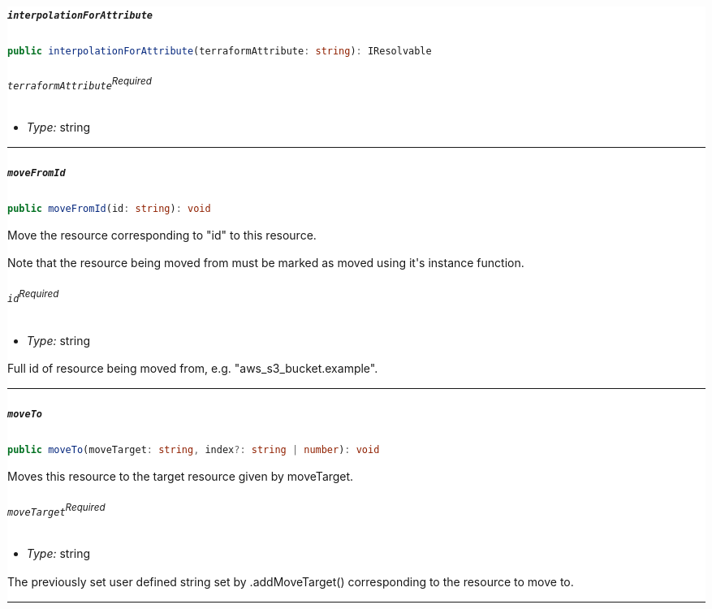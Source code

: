 ##### `interpolationForAttribute` <a name="interpolationForAttribute" id="@cdktf/provider-hcp.vaultSecretsIntegrationTwilio.VaultSecretsIntegrationTwilio.interpolationForAttribute"></a>

```typescript
public interpolationForAttribute(terraformAttribute: string): IResolvable
```

###### `terraformAttribute`<sup>Required</sup> <a name="terraformAttribute" id="@cdktf/provider-hcp.vaultSecretsIntegrationTwilio.VaultSecretsIntegrationTwilio.interpolationForAttribute.parameter.terraformAttribute"></a>

- *Type:* string

---

##### `moveFromId` <a name="moveFromId" id="@cdktf/provider-hcp.vaultSecretsIntegrationTwilio.VaultSecretsIntegrationTwilio.moveFromId"></a>

```typescript
public moveFromId(id: string): void
```

Move the resource corresponding to "id" to this resource.

Note that the resource being moved from must be marked as moved using it's instance function.

###### `id`<sup>Required</sup> <a name="id" id="@cdktf/provider-hcp.vaultSecretsIntegrationTwilio.VaultSecretsIntegrationTwilio.moveFromId.parameter.id"></a>

- *Type:* string

Full id of resource being moved from, e.g. "aws_s3_bucket.example".

---

##### `moveTo` <a name="moveTo" id="@cdktf/provider-hcp.vaultSecretsIntegrationTwilio.VaultSecretsIntegrationTwilio.moveTo"></a>

```typescript
public moveTo(moveTarget: string, index?: string | number): void
```

Moves this resource to the target resource given by moveTarget.

###### `moveTarget`<sup>Required</sup> <a name="moveTarget" id="@cdktf/provider-hcp.vaultSecretsIntegrationTwilio.VaultSecretsIntegrationTwilio.moveTo.parameter.moveTarget"></a>

- *Type:* string

The previously set user defined string set by .addMoveTarget() corresponding to the resource to move to.

---